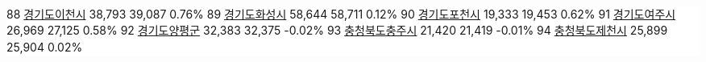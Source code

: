   <tr class="item">
    <td>88</td>
    <td><a href="/apt/경기도이천시">경기도이천시</a></td>
    <td>38,793</td>
    <td>39,087</td>
    <td>0.76%</td>
  </tr>

  <tr class="item">
    <td>89</td>
    <td><a href="/apt/경기도화성시">경기도화성시</a></td>
    <td>58,644</td>
    <td>58,711</td>
    <td>0.12%</td>
  </tr>

  <tr class="item">
    <td>90</td>
    <td><a href="/apt/경기도포천시">경기도포천시</a></td>
    <td>19,333</td>
    <td>19,453</td>
    <td>0.62%</td>
  </tr>

  <tr class="item">
    <td>91</td>
    <td><a href="/apt/경기도여주시">경기도여주시</a></td>
    <td>26,969</td>
    <td>27,125</td>
    <td>0.58%</td>
  </tr>

  <tr class="item">
    <td>92</td>
    <td><a href="/apt/경기도양평군">경기도양평군</a></td>
    <td>32,383</td>
    <td>32,375</td>
    <td>-0.02%</td>
  </tr>

  <tr class="item">
    <td>93</td>
    <td><a href="/apt/충청북도충주시">충청북도충주시</a></td>
    <td>21,420</td>
    <td>21,419</td>
    <td>-0.01%</td>
  </tr>

  <tr class="item">
    <td>94</td>
    <td><a href="/apt/충청북도제천시">충청북도제천시</a></td>
    <td>25,899</td>
    <td>25,904</td>
    <td>0.02%</td>
  </tr>
